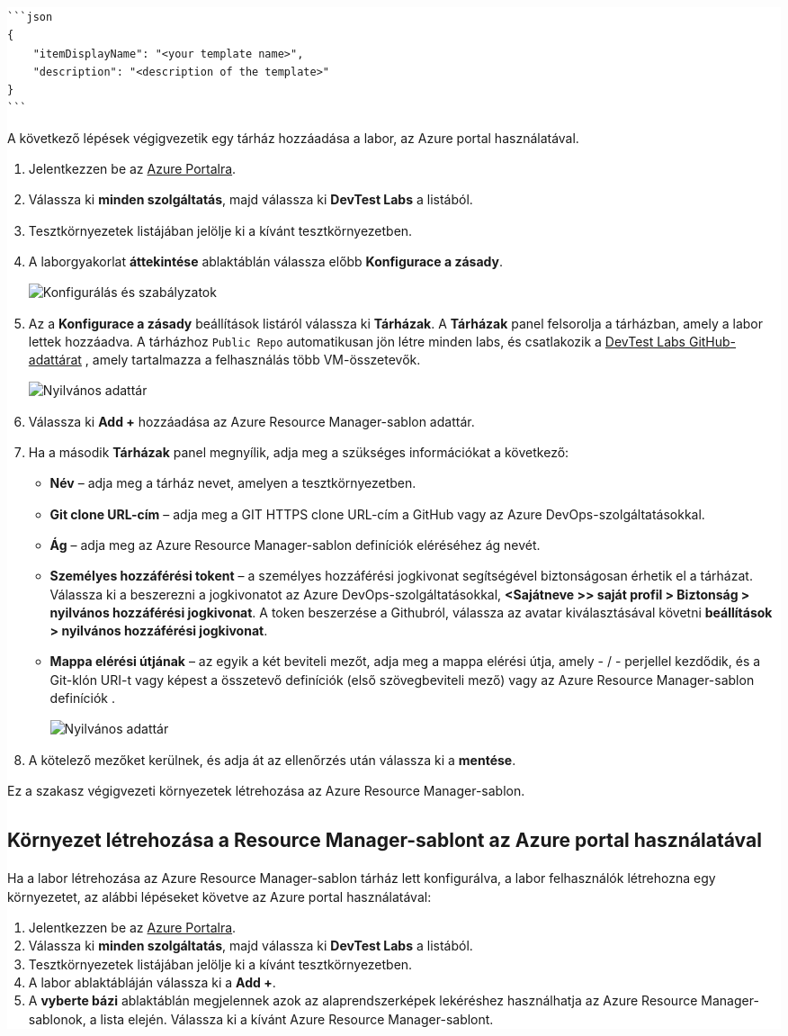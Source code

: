     ```json
    { 
        "itemDisplayName": "<your template name>", 
        "description": "<description of the template>" 
    }
    ```

A következő lépések végigvezetik egy tárház hozzáadása a labor, az Azure portal használatával. 

1. Jelentkezzen be az [Azure Portalra](http://go.microsoft.com/fwlink/p/?LinkID=525040).
1. Válassza ki **minden szolgáltatás**, majd válassza ki **DevTest Labs** a listából.
1. Tesztkörnyezetek listájában jelölje ki a kívánt tesztkörnyezetben.   
1. A laborgyakorlat **áttekintése** ablaktáblán válassza előbb **Konfigurace a zásady**.

    ![Konfigurálás és szabályzatok](./media/devtest-lab-create-environment-from-arm/configuration-and-policies-menu.png)

1. Az a **Konfigurace a zásady** beállítások listáról válassza ki **Tárházak**. A **Tárházak** panel felsorolja a tárházban, amely a labor lettek hozzáadva. A tárházhoz `Public Repo` automatikusan jön létre minden labs, és csatlakozik a [DevTest Labs GitHub-adattárat](https://github.com/Azure/azure-devtestlab) , amely tartalmazza a felhasználás több VM-összetevők.

    ![Nyilvános adattár](./media/devtest-lab-create-environment-from-arm/public-repo.png)

1. Válassza ki **Add +** hozzáadása az Azure Resource Manager-sablon adattár.
1. Ha a második **Tárházak** panel megnyílik, adja meg a szükséges információkat a következő:
    - **Név** – adja meg a tárház nevet, amelyen a tesztkörnyezetben.
    - **Git clone URL-cím** – adja meg a GIT HTTPS clone URL-cím a GitHub vagy az Azure DevOps-szolgáltatásokkal.  
    - **Ág** – adja meg az Azure Resource Manager-sablon definíciók eléréséhez ág nevét. 
    - **Személyes hozzáférési tokent** – a személyes hozzáférési jogkivonat segítségével biztonságosan érhetik el a tárházat. Válassza ki a beszerezni a jogkivonatot az Azure DevOps-szolgáltatásokkal,  **&lt;Sajátneve >> saját profil > Biztonság > nyilvános hozzáférési jogkivonat**. A token beszerzése a Githubról, válassza az avatar kiválasztásával követni **beállítások > nyilvános hozzáférési jogkivonat**. 
    - **Mappa elérési útjának** – az egyik a két beviteli mezőt, adja meg a mappa elérési útja, amely - / - perjellel kezdődik, és a Git-klón URI-t vagy képest a összetevő definíciók (első szövegbeviteli mező) vagy az Azure Resource Manager-sablon definíciók .   
    
        ![Nyilvános adattár](./media/devtest-lab-create-environment-from-arm/repo-values.png)


1. A kötelező mezőket kerülnek, és adja át az ellenőrzés után válassza ki a **mentése**.

Ez a szakasz végigvezeti környezetek létrehozása az Azure Resource Manager-sablon.

## <a name="create-an-environment-from-a-resource-manager-template-using-the-azure-portal"></a>Környezet létrehozása a Resource Manager-sablont az Azure portal használatával

Ha a labor létrehozása az Azure Resource Manager-sablon tárház lett konfigurálva, a labor felhasználók létrehozna egy környezetet, az alábbi lépéseket követve az Azure portal használatával:

1. Jelentkezzen be az [Azure Portalra](http://go.microsoft.com/fwlink/p/?LinkID=525040).
1. Válassza ki **minden szolgáltatás**, majd válassza ki **DevTest Labs** a listából.
1. Tesztkörnyezetek listájában jelölje ki a kívánt tesztkörnyezetben.   
1. A labor ablaktábláján válassza ki a **Add +**.
1. A **vyberte bázi** ablaktáblán megjelennek azok az alaprendszerképek lekéréshez használhatja az Azure Resource Manager-sablonok, a lista elején. Válassza ki a kívánt Azure Resource Manager-sablont.
